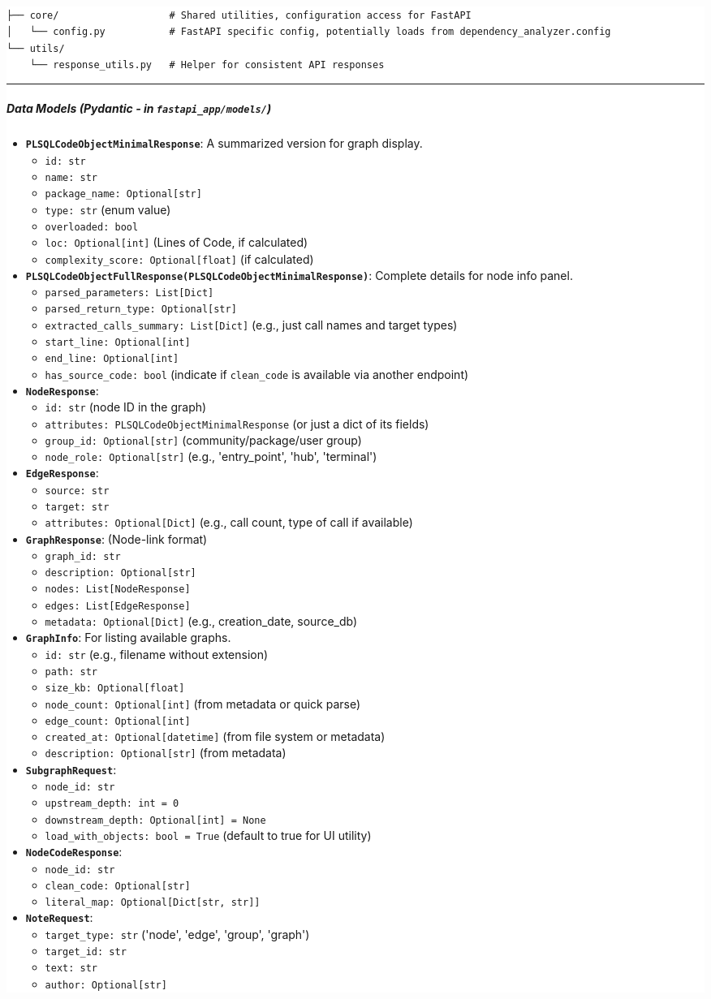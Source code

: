 ```
├── core/                   # Shared utilities, configuration access for FastAPI
│   └── config.py           # FastAPI specific config, potentially loads from dependency_analyzer.config
└── utils/
    └── response_utils.py   # Helper for consistent API responses
```

---

##### Data Models (Pydantic - in `fastapi_app/models/`)

*   **`PLSQLCodeObjectMinimalResponse`**: A summarized version for graph display.
    *   `id: str`
    *   `name: str`
    *   `package_name: Optional[str]`
    *   `type: str` (enum value)
    *   `overloaded: bool`
    *   `loc: Optional[int]` (Lines of Code, if calculated)
    *   `complexity_score: Optional[float]` (if calculated)
*   **`PLSQLCodeObjectFullResponse(PLSQLCodeObjectMinimalResponse)`**: Complete details for node info panel.
    *   `parsed_parameters: List[Dict]`
    *   `parsed_return_type: Optional[str]`
    *   `extracted_calls_summary: List[Dict]` (e.g., just call names and target types)
    *   `start_line: Optional[int]`
    *   `end_line: Optional[int]`
    *   `has_source_code: bool` (indicate if `clean_code` is available via another endpoint)
*   **`NodeResponse`**:
    *   `id: str` (node ID in the graph)
    *   `attributes: PLSQLCodeObjectMinimalResponse` (or just a dict of its fields)
    *   `group_id: Optional[str]` (community/package/user group)
    *   `node_role: Optional[str]` (e.g., 'entry_point', 'hub', 'terminal')
*   **`EdgeResponse`**:
    *   `source: str`
    *   `target: str`
    *   `attributes: Optional[Dict]` (e.g., call count, type of call if available)
*   **`GraphResponse`**: (Node-link format)
    *   `graph_id: str`
    *   `description: Optional[str]`
    *   `nodes: List[NodeResponse]`
    *   `edges: List[EdgeResponse]`
    *   `metadata: Optional[Dict]` (e.g., creation_date, source_db)
*   **`GraphInfo`**: For listing available graphs.
    *   `id: str` (e.g., filename without extension)
    *   `path: str`
    *   `size_kb: Optional[float]`
    *   `node_count: Optional[int]` (from metadata or quick parse)
    *   `edge_count: Optional[int]`
    *   `created_at: Optional[datetime]` (from file system or metadata)
    *   `description: Optional[str]` (from metadata)
*   **`SubgraphRequest`**:
    *   `node_id: str`
    *   `upstream_depth: int = 0`
    *   `downstream_depth: Optional[int] = None`
    *   `load_with_objects: bool = True` (default to true for UI utility)
*   **`NodeCodeResponse`**:
    *   `node_id: str`
    *   `clean_code: Optional[str]`
    *   `literal_map: Optional[Dict[str, str]]`
*   **`NoteRequest`**:
    *   `target_type: str` ('node', 'edge', 'group', 'graph')
    *   `target_id: str`
    *   `text: str`
    *   `author: Optional[str]`